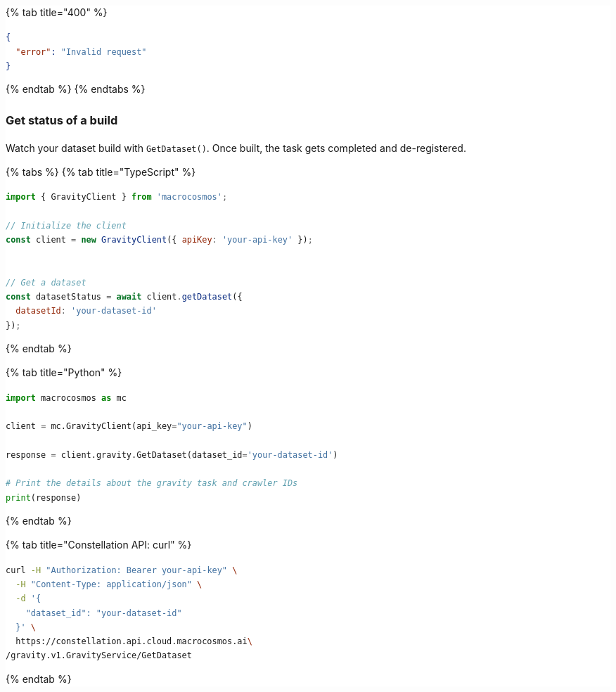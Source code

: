 {% tab title="400" %}
```json
{
  "error": "Invalid request"
}
```
{% endtab %}
{% endtabs %}

### Get status of a build

Watch your dataset build with `GetDataset()`. Once built, the task gets completed and de-registered.&#x20;

{% tabs %}
{% tab title="TypeScript" %}
```javascript
import { GravityClient } from 'macrocosmos';

// Initialize the client
const client = new GravityClient({ apiKey: 'your-api-key' });


// Get a dataset
const datasetStatus = await client.getDataset({
  datasetId: 'your-dataset-id'
});
```
{% endtab %}

{% tab title="Python" %}
```python
import macrocosmos as mc

client = mc.GravityClient(api_key="your-api-key")

response = client.gravity.GetDataset(dataset_id='your-dataset-id')

# Print the details about the gravity task and crawler IDs
print(response)
```
{% endtab %}

{% tab title="Constellation API: curl" %}
```bash
curl -H "Authorization: Bearer your-api-key" \
  -H "Content-Type: application/json" \
  -d '{
    "dataset_id": "your-dataset-id"
  }' \
  https://constellation.api.cloud.macrocosmos.ai\
/gravity.v1.GravityService/GetDataset
```
{% endtab %}

